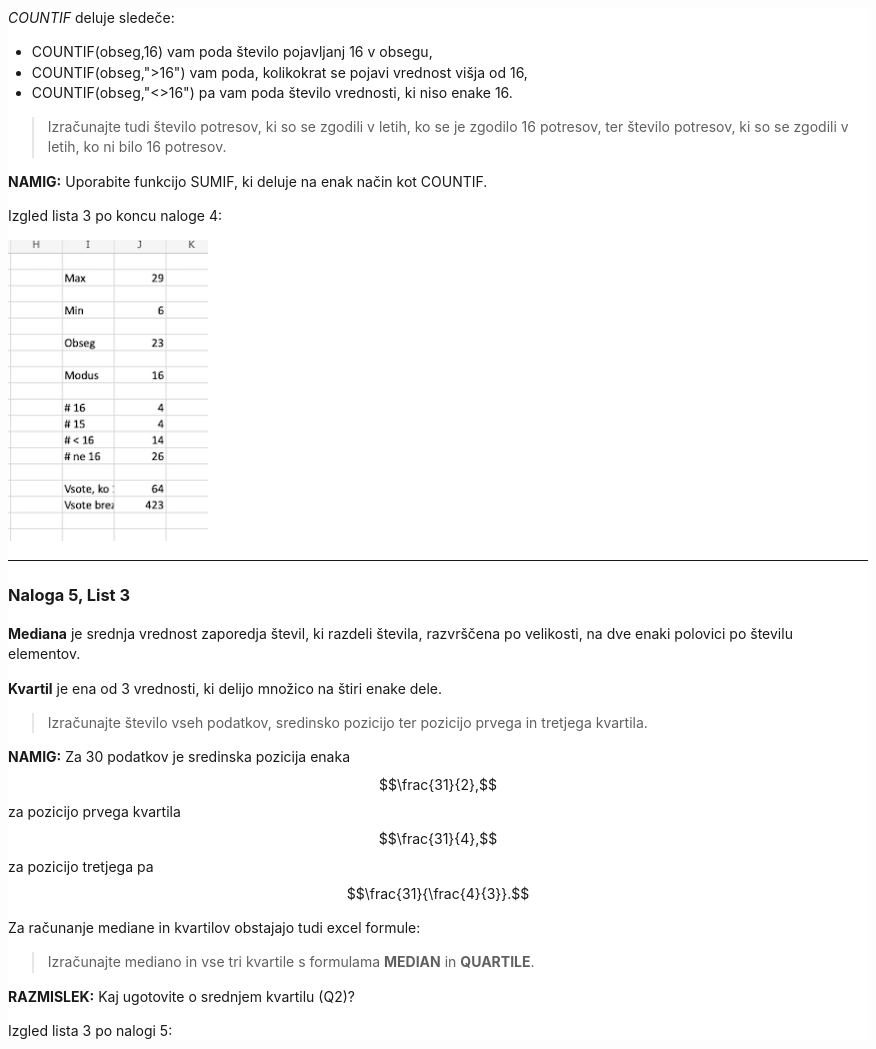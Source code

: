 *COUNTIF* deluje sledeče:
  - COUNTIF(obseg,16) vam poda število pojavljanj 16 v obsegu,
  - COUNTIF(obseg,">16") vam poda, kolikokrat se pojavi vrednost višja od 16,
  - COUNTIF(obseg,"<>16") pa vam poda število vrednosti, ki niso enake 16.
  
> Izračunajte tudi število potresov, ki so se zgodili v letih, ko se je zgodilo 16 potresov, ter število potresov, ki so se zgodili v letih, ko ni bilo 16 potresov.

**NAMIG:** Uporabite funkcijo SUMIF, ki deluje na enak način kot COUNTIF.

Izgled lista 3 po koncu naloge 4:

<img src=slika5.png alt="Naloga 4" width=200>

___

### **Naloga 5, List 3** <a name="peta"></a>
**Mediana** je srednja vrednost zaporedja števil, ki razdeli števila, razvrščena po velikosti, na dve enaki polovici po številu elementov.

**Kvartil** je ena od 3 vrednosti, ki delijo množico na štiri enake dele.

>Izračunajte število vseh podatkov, sredinsko pozicijo ter pozicijo prvega in tretjega kvartila.

**NAMIG:** Za 30 podatkov je sredinska pozicija enaka $$\frac{31}{2},$$ za pozicijo prvega kvartila $$\frac{31}{4},$$ za pozicijo tretjega pa $$\frac{31}{\frac{4}{3}}.$$

Za računanje mediane in kvartilov obstajajo tudi excel formule:

>Izračunajte mediano in vse tri kvartile s formulama **MEDIAN** in **QUARTILE**.

**RAZMISLEK:** Kaj ugotovite o srednjem kvartilu (Q2)?

Izgled lista 3 po nalogi 5:
